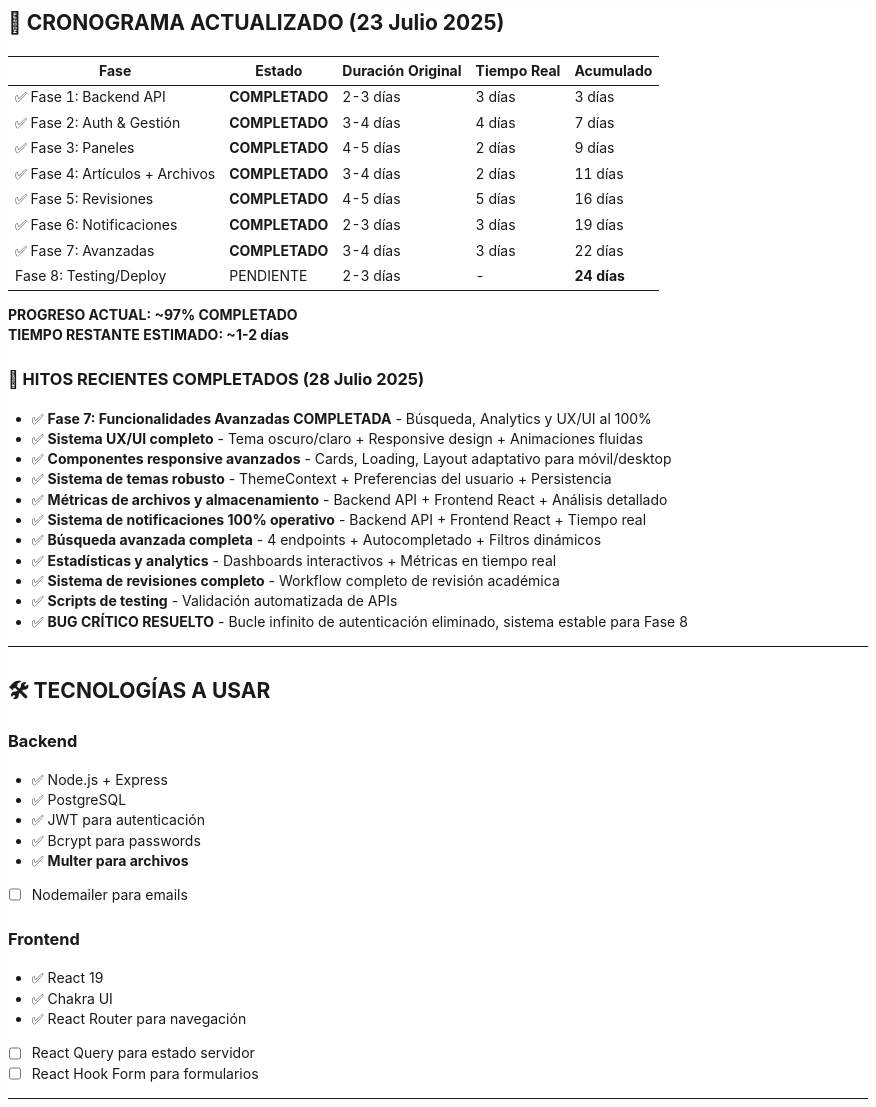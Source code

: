 
## 📅 CRONOGRAMA ACTUALIZADO (23 Julio 2025)

| Fase | Estado | Duración Original | Tiempo Real | Acumulado |
|------|--------|------------------|-------------|-----------|
| ✅ Fase 1: Backend API | **COMPLETADO** | 2-3 días | 3 días | 3 días |
| ✅ Fase 2: Auth & Gestión | **COMPLETADO** | 3-4 días | 4 días | 7 días |
| ✅ Fase 3: Paneles | **COMPLETADO** | 4-5 días | 2 días | 9 días |
| ✅ Fase 4: Artículos + Archivos | **COMPLETADO** | 3-4 días | 2 días | 11 días |
| ✅ Fase 5: Revisiones | **COMPLETADO** | 4-5 días | 5 días | 16 días |
| ✅ Fase 6: Notificaciones | **COMPLETADO** | 2-3 días | 3 días | 19 días |
| ✅ Fase 7: Avanzadas | **COMPLETADO** | 3-4 días | 3 días | 22 días |
| Fase 8: Testing/Deploy | PENDIENTE | 2-3 días | - | **24 días** |

**PROGRESO ACTUAL: ~97% COMPLETADO**  
**TIEMPO RESTANTE ESTIMADO: ~1-2 días**

### 🎯 HITOS RECIENTES COMPLETADOS (28 Julio 2025)
- ✅ **Fase 7: Funcionalidades Avanzadas COMPLETADA** - Búsqueda, Analytics y UX/UI al 100%
- ✅ **Sistema UX/UI completo** - Tema oscuro/claro + Responsive design + Animaciones fluidas
- ✅ **Componentes responsive avanzados** - Cards, Loading, Layout adaptativo para móvil/desktop
- ✅ **Sistema de temas robusto** - ThemeContext + Preferencias del usuario + Persistencia
- ✅ **Métricas de archivos y almacenamiento** - Backend API + Frontend React + Análisis detallado
- ✅ **Sistema de notificaciones 100% operativo** - Backend API + Frontend React + Tiempo real
- ✅ **Búsqueda avanzada completa** - 4 endpoints + Autocompletado + Filtros dinámicos
- ✅ **Estadísticas y analytics** - Dashboards interactivos + Métricas en tiempo real
- ✅ **Sistema de revisiones completo** - Workflow completo de revisión académica
- ✅ **Scripts de testing** - Validación automatizada de APIs
- ✅ **BUG CRÍTICO RESUELTO** - Bucle infinito de autenticación eliminado, sistema estable para Fase 8

---

## 🛠️ TECNOLOGÍAS A USAR

### Backend
- ✅ Node.js + Express
- ✅ PostgreSQL
- ✅ JWT para autenticación
- ✅ Bcrypt para passwords
- ✅ **Multer para archivos**
- [ ] Nodemailer para emails

### Frontend
- ✅ React 19
- ✅ Chakra UI
- ✅ React Router para navegación
- [ ] React Query para estado servidor
- [ ] React Hook Form para formularios

---